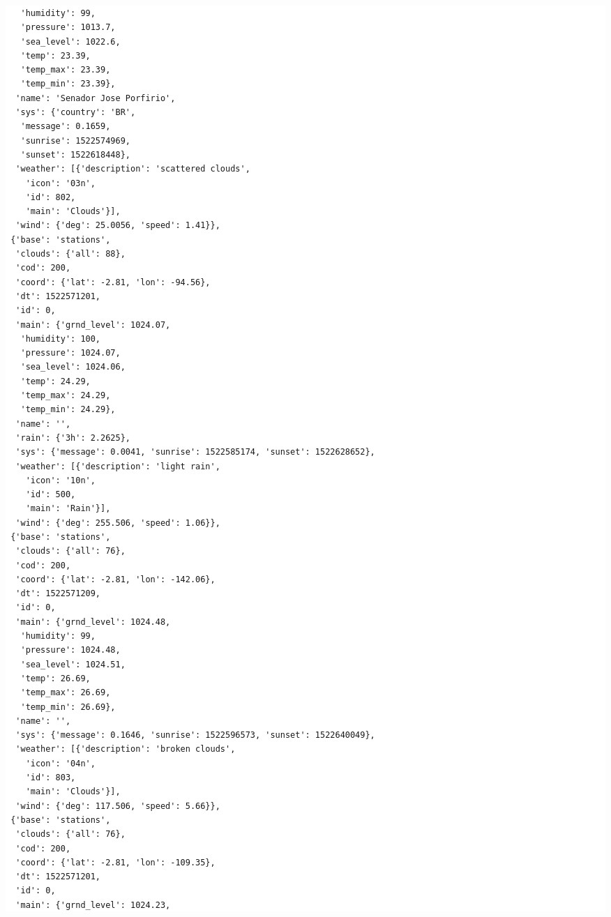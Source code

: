        'humidity': 99,
       'pressure': 1013.7,
       'sea_level': 1022.6,
       'temp': 23.39,
       'temp_max': 23.39,
       'temp_min': 23.39},
      'name': 'Senador Jose Porfirio',
      'sys': {'country': 'BR',
       'message': 0.1659,
       'sunrise': 1522574969,
       'sunset': 1522618448},
      'weather': [{'description': 'scattered clouds',
        'icon': '03n',
        'id': 802,
        'main': 'Clouds'}],
      'wind': {'deg': 25.0056, 'speed': 1.41}},
     {'base': 'stations',
      'clouds': {'all': 88},
      'cod': 200,
      'coord': {'lat': -2.81, 'lon': -94.56},
      'dt': 1522571201,
      'id': 0,
      'main': {'grnd_level': 1024.07,
       'humidity': 100,
       'pressure': 1024.07,
       'sea_level': 1024.06,
       'temp': 24.29,
       'temp_max': 24.29,
       'temp_min': 24.29},
      'name': '',
      'rain': {'3h': 2.2625},
      'sys': {'message': 0.0041, 'sunrise': 1522585174, 'sunset': 1522628652},
      'weather': [{'description': 'light rain',
        'icon': '10n',
        'id': 500,
        'main': 'Rain'}],
      'wind': {'deg': 255.506, 'speed': 1.06}},
     {'base': 'stations',
      'clouds': {'all': 76},
      'cod': 200,
      'coord': {'lat': -2.81, 'lon': -142.06},
      'dt': 1522571209,
      'id': 0,
      'main': {'grnd_level': 1024.48,
       'humidity': 99,
       'pressure': 1024.48,
       'sea_level': 1024.51,
       'temp': 26.69,
       'temp_max': 26.69,
       'temp_min': 26.69},
      'name': '',
      'sys': {'message': 0.1646, 'sunrise': 1522596573, 'sunset': 1522640049},
      'weather': [{'description': 'broken clouds',
        'icon': '04n',
        'id': 803,
        'main': 'Clouds'}],
      'wind': {'deg': 117.506, 'speed': 5.66}},
     {'base': 'stations',
      'clouds': {'all': 76},
      'cod': 200,
      'coord': {'lat': -2.81, 'lon': -109.35},
      'dt': 1522571201,
      'id': 0,
      'main': {'grnd_level': 1024.23,